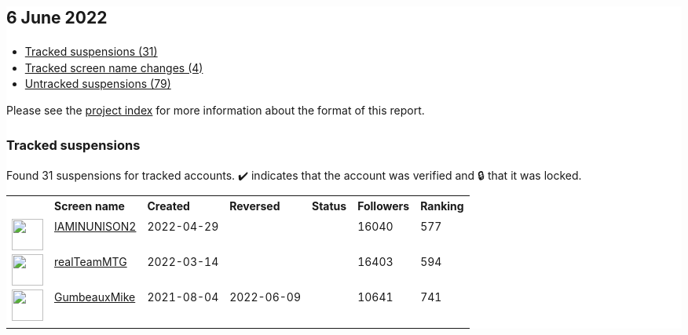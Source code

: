 ##  6 June 2022

* [Tracked suspensions (31)](#tracked-suspensions)
* [Tracked screen name changes (4)](#tracked-screen-name-changes)
* [Untracked suspensions (79)](#untracked-suspensions)

Please see the [project index](https://github.com/travisbrown/twitter-watch) for more information about the format of this report.

### Tracked suspensions

Found 31 suspensions for tracked accounts.
  ✔️ indicates that the account was verified and 🔒 that it was locked.

<table>
    <tr>
        <th></th>
        <th align="left">Screen name</th>
        <th align="left">Created</th>
        <th align="left">Reversed</th>
        <th align="left">Status</th>
        <th align="left">Followers</th>
        <th align="left">Ranking</th></tr>
    </tr>
        <tr>
            <td><a href="https://twitter.com/intent/user?user_id=1520050646065549312">
                <img src="https://pbs.twimg.com/profile_images/1520051398343331842/eSEDQCnJ_normal.jpg" width="40px" height="40px" align="center"/></a>
            </td>
            <td>
                <a href="https://twitter.com/IAMINUNISON2">IAMINUNISON2</a></td>
            <td>2022-04-29</td>
            <td></td>
            <td align="center"></td>
            <td>16040</td>
            <td>577</td>
        </tr>
        <tr>
            <td><a href="https://twitter.com/intent/user?user_id=1503177960316194817">
                <img src="https://pbs.twimg.com/profile_images/1504267906527510528/dF2H9kZs_normal.png" width="40px" height="40px" align="center"/></a>
            </td>
            <td>
                <a href="https://twitter.com/realTeamMTG">realTeamMTG</a></td>
            <td>2022-03-14</td>
            <td></td>
            <td align="center"></td>
            <td>16403</td>
            <td>594</td>
        </tr>
        <tr>
            <td><a href="https://twitter.com/intent/user?user_id=1423015034574286848">
                <img src="https://pbs.twimg.com/profile_images/1465379762097082381/bDt1TDIx_normal.jpg" width="40px" height="40px" align="center"/></a>
            </td>
            <td>
                <a href="https://twitter.com/GumbeauxMike">GumbeauxMike</a></td>
            <td>2021-08-04</td>
            <td>2022-06-09</td>
            <td align="center"></td>
            <td>10641</td>
            <td>741</td>
        </tr>
        <tr>
            <td><a href="https://twitter.com/intent/user?user_id=1439066863795793931">
